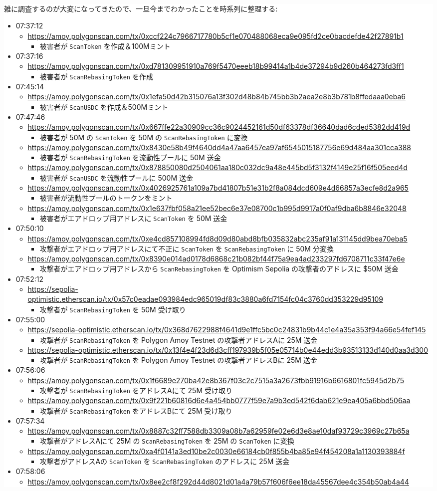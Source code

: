 雑に調査するのが大変になってきたので、一旦今までわかったことを時系列に整理する:
- 07:37:12
    - https://amoy.polygonscan.com/tx/0xccf224c7966717780b5cf1e070488068eca9e095fd2ce0bacdefde42f27891b1
        - 被害者が `ScanToken` を作成＆100Mミント
- 07:37:16
    - https://amoy.polygonscan.com/tx/0xd781309951910a769f5470eeeb18b99414a1b4de37294b9d260b464273fd3ff1
        - 被害者が `ScanRebasingToken` を作成
- 07:45:14
    - https://amoy.polygonscan.com/tx/0x1efa50d42b315076a13f302d48b84b745bb3b2aea2e8b3b781b8ffedaaa0eba6
        - 被害者が `ScanUSDC` を作成＆500Mミント
- 07:47:46
    - https://amoy.polygonscan.com/tx/0x667ffe22a30909cc36c9024452161d50df63378df36640dad6cded5382dd419d
        - 被害者が 50M の `ScanToken` を 50M の `ScanRebasingToken` に変換
    - https://amoy.polygonscan.com/tx/0x8430e58b49f4640dd4a47aa6457ea97af6545015187756e69d484aa301cca388
        - 被害者が `ScanRebasingToken` を流動性プールに 50M 送金
    - https://amoy.polygonscan.com/tx/0x878850080d2504061aa180c032dc9a48e445bd5f3132f4149e25f16f505eed4d
        - 被害者が `ScanUSDC` を流動性プールに 500M 送金
    - https://amoy.polygonscan.com/tx/0x4026925761a109a7bd41807b51e31b2f8a084dcd609e4d66857a3ecfe8d2a965
        - 被害者が流動性プールのトークンをミント
    - https://amoy.polygonscan.com/tx/0x1e637fbf058a21ee52bec6e37e08700c1b995d9917a0f0af9dba6b8846e32048
        - 被害者がエアドロップ用アドレスに `ScanToken` を 50M 送金
- 07:50:10
    - https://amoy.polygonscan.com/tx/0xe4cd857108994fd8d09d80abd8bfb035832abc235af91a131145dd9bea70eba5
        - 攻撃者がエアドロップ用アドレスにて不正に `ScanToken` を `ScanRebasingToken` に 50M 分変換
    - https://amoy.polygonscan.com/tx/0x8390e014ad0178d6868c21b082bf44f75a9ea4ad233297fd6708711c33f47e6e
        - 攻撃者がエアドロップ用アドレスから `ScanRebasingToken` を Optimism Sepolia の攻撃者のアドレスに $50M 送金
- 07:52:12
    - https://sepolia-optimistic.etherscan.io/tx/0x57c0eadae093984edc965019df83c3880a6fd7154fc04c3760dd353229d95109
        - 攻撃者が `ScanRebasingToken` を 50M 受け取り
- 07:55:00
    - https://sepolia-optimistic.etherscan.io/tx/0x368d7622988f4641d9e1ffc5bc0c24831b9b44c1e4a35a353f94a66e54fef145
        - 攻撃者が `ScanRebasingToken` を Polygon Amoy Testnet の攻撃者アドレスAに 25M 送金
    - https://sepolia-optimistic.etherscan.io/tx/0x13f4e4f23d6d3cff197939b5f05e05714b0e44edd3b93513133d140d0aa3d300
        - 攻撃者が `ScanRebasingToken` を Polygon Amoy Testnet の攻撃者アドレスBに 25M 送金
- 07:56:06
    - https://amoy.polygonscan.com/tx/0x1f6689e270ba42e8b367f03c2c7515a3a2673fbb91916b6616801fc5945d2b75
        - 攻撃者が `ScanRebasingToken` をアドレスAにて 25M 受け取り
    - https://amoy.polygonscan.com/tx/0x9f221b60816d6e4a454bb0777f59e7a9b3ed542f6dab621e9ea405a6bbd506aa
        - 攻撃者が `ScanRebasingToken` をアドレスBにて 25M 受け取り
- 07:57:34
    - https://amoy.polygonscan.com/tx/0x8887c32ff7588db3309a08b7a62959fe02e6d3e8ae10daf93729c3969c27b65a
        - 攻撃者がアドレスAにて 25M の `ScanRebasingToken` を 25M の `ScanToken` に変換
    - https://amoy.polygonscan.com/tx/0xa4f0141a3ed10be2c0030e66184cb0f855b4ba85e94f454208a1a1130393884f
        - 攻撃者がアドレスAの `ScanToken` を `ScanRebasingToken` のアドレスに 25M 送金
- 07:58:06
    - https://amoy.polygonscan.com/tx/0x8ee2cf8f292d44d8021d01a4a79b57f606f6ee18da45567dee4c354b50ab4a44